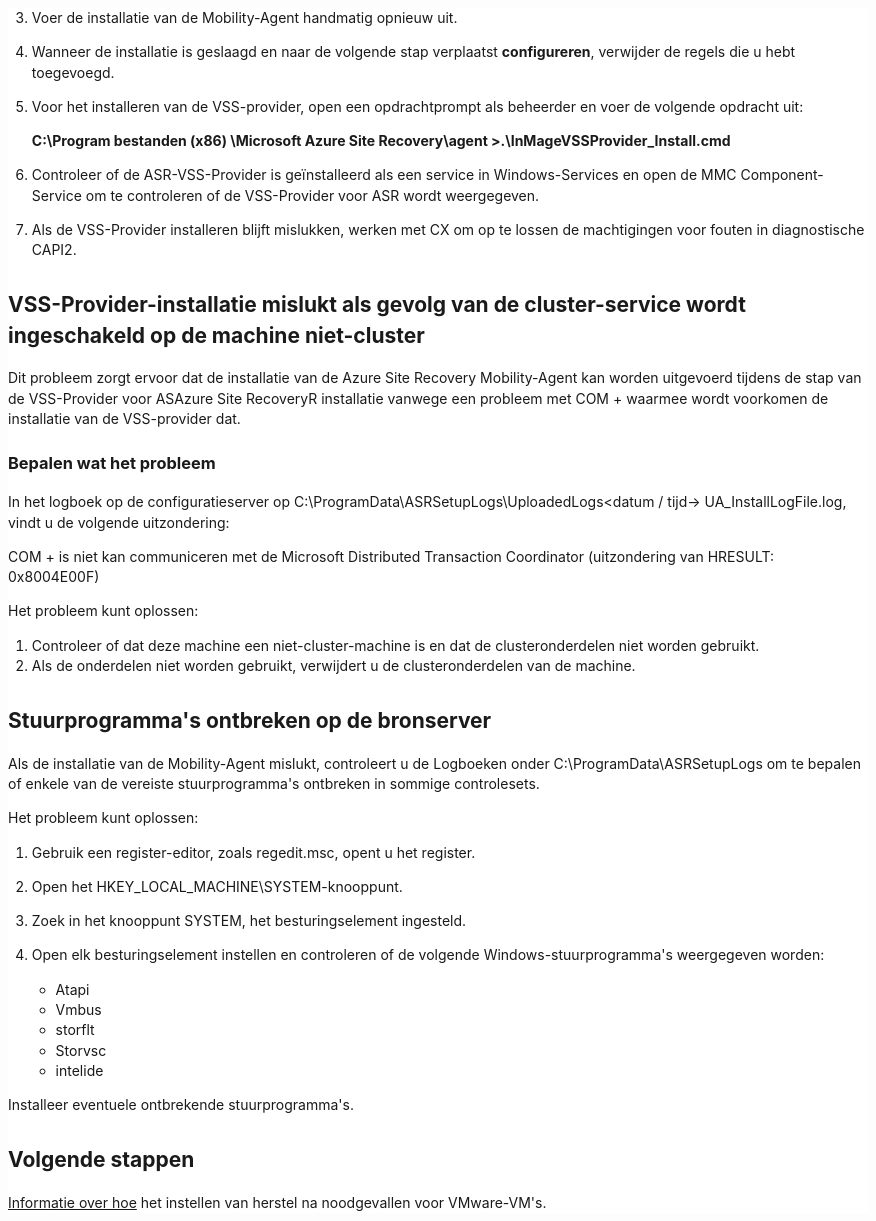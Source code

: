 3. Voer de installatie van de Mobility-Agent handmatig opnieuw uit. 
4. Wanneer de installatie is geslaagd en naar de volgende stap verplaatst **configureren**, verwijder de regels die u hebt toegevoegd.
5. Voor het installeren van de VSS-provider, open een opdrachtprompt als beheerder en voer de volgende opdracht uit:
   
    **C:\Program bestanden (x86) \Microsoft Azure Site Recovery\agent >.\InMageVSSProvider_Install.cmd**

9.  Controleer of de ASR-VSS-Provider is geïnstalleerd als een service in Windows-Services en open de MMC Component-Service om te controleren of de VSS-Provider voor ASR wordt weergegeven.
10. Als de VSS-Provider installeren blijft mislukken, werken met CX om op te lossen de machtigingen voor fouten in diagnostische CAPI2.

## <a name="vss-provider-installation-fails-due-to-the-cluster-service-being-enabled-on-non-cluster-machine"></a>VSS-Provider-installatie mislukt als gevolg van de cluster-service wordt ingeschakeld op de machine niet-cluster

Dit probleem zorgt ervoor dat de installatie van de Azure Site Recovery Mobility-Agent kan worden uitgevoerd tijdens de stap van de VSS-Provider voor ASAzure Site RecoveryR installatie vanwege een probleem met COM + waarmee wordt voorkomen de installatie van de VSS-provider dat.
 
### <a name="to-identify-the-issue"></a>Bepalen wat het probleem

In het logboek op de configuratieserver op C:\ProgramData\ASRSetupLogs\UploadedLogs\<datum / tijd-> UA_InstallLogFile.log, vindt u de volgende uitzondering:

COM + is niet kan communiceren met de Microsoft Distributed Transaction Coordinator (uitzondering van HRESULT: 0x8004E00F)

Het probleem kunt oplossen:

1.  Controleer of dat deze machine een niet-cluster-machine is en dat de clusteronderdelen niet worden gebruikt.
3.  Als de onderdelen niet worden gebruikt, verwijdert u de clusteronderdelen van de machine.

## <a name="drivers-are-missing-on-the-source-server"></a>Stuurprogramma's ontbreken op de bronserver

Als de installatie van de Mobility-Agent mislukt, controleert u de Logboeken onder C:\ProgramData\ASRSetupLogs om te bepalen of enkele van de vereiste stuurprogramma's ontbreken in sommige controlesets.
 
Het probleem kunt oplossen:
  
1. Gebruik een register-editor, zoals regedit.msc, opent u het register.
2. Open het HKEY_LOCAL_MACHINE\SYSTEM-knooppunt.
3. Zoek in het knooppunt SYSTEM, het besturingselement ingesteld.
4. Open elk besturingselement instellen en controleren of de volgende Windows-stuurprogramma's weergegeven worden:

   - Atapi
   - Vmbus
   - storflt
   - Storvsc
   - intelide
 
Installeer eventuele ontbrekende stuurprogramma's.

## <a name="next-steps"></a>Volgende stappen

[Informatie over hoe](vmware-azure-tutorial.md) het instellen van herstel na noodgevallen voor VMware-VM's.
